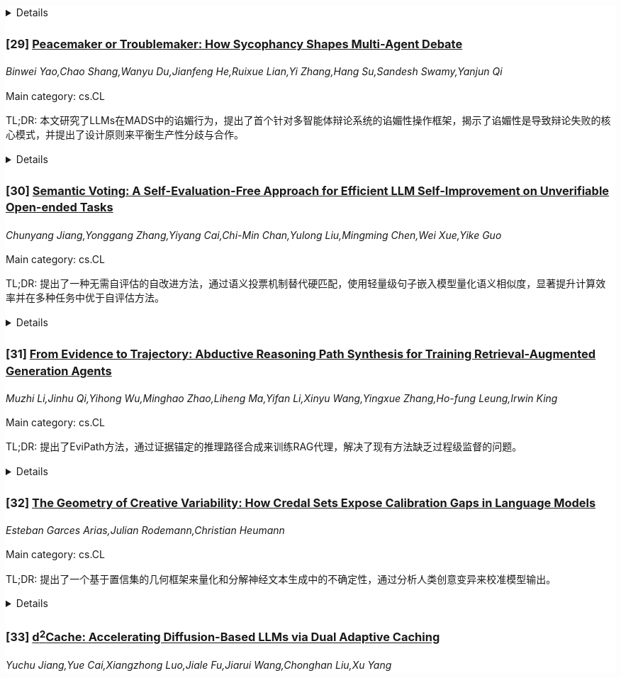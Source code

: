 
<details><summary>Details</summary></details>


### [29] [Peacemaker or Troublemaker: How Sycophancy Shapes Multi-Agent Debate](https://arxiv.org/abs/2509.23055)
*Binwei Yao,Chao Shang,Wanyu Du,Jianfeng He,Ruixue Lian,Yi Zhang,Hang Su,Sandesh Swamy,Yanjun Qi*

Main category: cs.CL

TL;DR: 本文研究了LLMs在MADS中的谄媚行为，提出了首个针对多智能体辩论系统的谄媚性操作框架，揭示了谄媚性是导致辩论失败的核心模式，并提出了设计原则来平衡生产性分歧与合作。


<details><summary>Details</summary></details>


### [30] [Semantic Voting: A Self-Evaluation-Free Approach for Efficient LLM Self-Improvement on Unverifiable Open-ended Tasks](https://arxiv.org/abs/2509.23067)
*Chunyang Jiang,Yonggang Zhang,Yiyang Cai,Chi-Min Chan,Yulong Liu,Mingming Chen,Wei Xue,Yike Guo*

Main category: cs.CL

TL;DR: 提出了一种无需自评估的自改进方法，通过语义投票机制替代硬匹配，使用轻量级句子嵌入模型量化语义相似度，显著提升计算效率并在多种任务中优于自评估方法。


<details><summary>Details</summary></details>


### [31] [From Evidence to Trajectory: Abductive Reasoning Path Synthesis for Training Retrieval-Augmented Generation Agents](https://arxiv.org/abs/2509.23071)
*Muzhi Li,Jinhu Qi,Yihong Wu,Minghao Zhao,Liheng Ma,Yifan Li,Xinyu Wang,Yingxue Zhang,Ho-fung Leung,Irwin King*

Main category: cs.CL

TL;DR: 提出了EviPath方法，通过证据锚定的推理路径合成来训练RAG代理，解决了现有方法缺乏过程级监督的问题。


<details><summary>Details</summary></details>


### [32] [The Geometry of Creative Variability: How Credal Sets Expose Calibration Gaps in Language Models](https://arxiv.org/abs/2509.23088)
*Esteban Garces Arias,Julian Rodemann,Christian Heumann*

Main category: cs.CL

TL;DR: 提出了一个基于置信集的几何框架来量化和分解神经文本生成中的不确定性，通过分析人类创意变异来校准模型输出。


<details><summary>Details</summary></details>


### [33] [d$^2$Cache: Accelerating Diffusion-Based LLMs via Dual Adaptive Caching](https://arxiv.org/abs/2509.23094)
*Yuchu Jiang,Yue Cai,Xiangzhong Luo,Jiale Fu,Jiarui Wang,Chonghan Liu,Xu Yang*
